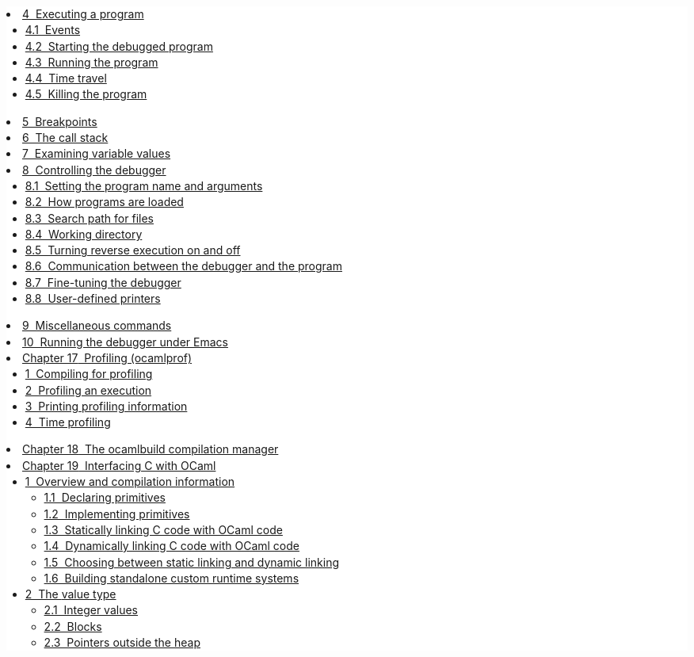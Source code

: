 </li><li class="li-toc"><a href="debugger.html#sec366">4&nbsp;&nbsp;Executing a program</a>
<ul class="ftoc4"><li class="li-toc">
<a href="debugger.html#sec367">4.1&nbsp;&nbsp;Events</a>
</li><li class="li-toc"><a href="debugger.html#sec368">4.2&nbsp;&nbsp;Starting the debugged program</a>
</li><li class="li-toc"><a href="debugger.html#sec369">4.3&nbsp;&nbsp;Running the program</a>
</li><li class="li-toc"><a href="debugger.html#sec370">4.4&nbsp;&nbsp;Time travel</a>
</li><li class="li-toc"><a href="debugger.html#sec371">4.5&nbsp;&nbsp;Killing the program</a>
</li></ul>
</li><li class="li-toc"><a href="debugger.html#sec372">5&nbsp;&nbsp;Breakpoints</a>
</li><li class="li-toc"><a href="debugger.html#sec373">6&nbsp;&nbsp;The call stack</a>
</li><li class="li-toc"><a href="debugger.html#sec374">7&nbsp;&nbsp;Examining variable values</a>
</li><li class="li-toc"><a href="debugger.html#sec375">8&nbsp;&nbsp;Controlling the debugger</a>
<ul class="ftoc4"><li class="li-toc">
<a href="debugger.html#sec376">8.1&nbsp;&nbsp;Setting the program name and arguments</a>
</li><li class="li-toc"><a href="debugger.html#sec377">8.2&nbsp;&nbsp;How programs are loaded</a>
</li><li class="li-toc"><a href="debugger.html#sec378">8.3&nbsp;&nbsp;Search path for files</a>
</li><li class="li-toc"><a href="debugger.html#sec379">8.4&nbsp;&nbsp;Working directory</a>
</li><li class="li-toc"><a href="debugger.html#sec380">8.5&nbsp;&nbsp;Turning reverse execution on and off</a>
</li><li class="li-toc"><a href="debugger.html#sec381">8.6&nbsp;&nbsp;Communication between the debugger and the program</a>
</li><li class="li-toc"><a href="debugger.html#sec382">8.7&nbsp;&nbsp;Fine-tuning the debugger</a>
</li><li class="li-toc"><a href="debugger.html#sec383">8.8&nbsp;&nbsp;User-defined printers</a>
</li></ul>
</li><li class="li-toc"><a href="debugger.html#sec384">9&nbsp;&nbsp;Miscellaneous commands</a>
</li><li class="li-toc"><a href="debugger.html#sec385">10&nbsp;&nbsp;Running the debugger under Emacs</a>
</li></ul>
</li><li class="li-toc"><a href="profil.html#sec386"><span>Chapter 17</span>&nbsp;&nbsp;Profiling (ocamlprof)</a>
<ul class="ftoc3"><li class="li-toc">
<a href="profil.html#sec387">1&nbsp;&nbsp;Compiling for profiling</a>
</li><li class="li-toc"><a href="profil.html#sec391">2&nbsp;&nbsp;Profiling an execution</a>
</li><li class="li-toc"><a href="profil.html#sec392">3&nbsp;&nbsp;Printing profiling information</a>
</li><li class="li-toc"><a href="profil.html#sec393">4&nbsp;&nbsp;Time profiling</a>
</li></ul>
</li><li class="li-toc"><a href="manual032.html#sec395"><span>Chapter 18</span>&nbsp;&nbsp;The ocamlbuild compilation manager</a>
</li><li class="li-toc"><a href="intfc.html#c%3Aintf-c"><span>Chapter 19</span>&nbsp;&nbsp;Interfacing C with OCaml</a>
<ul class="ftoc3"><li class="li-toc">
<a href="intfc.html#sec397">1&nbsp;&nbsp;Overview and compilation information</a>
<ul class="ftoc4"><li class="li-toc">
<a href="intfc.html#sec398">1.1&nbsp;&nbsp;Declaring primitives</a>
</li><li class="li-toc"><a href="intfc.html#sec399">1.2&nbsp;&nbsp;Implementing primitives</a>
</li><li class="li-toc"><a href="intfc.html#sec400">1.3&nbsp;&nbsp;Statically linking C code with OCaml code</a>
</li><li class="li-toc"><a href="intfc.html#sec401">1.4&nbsp;&nbsp;Dynamically linking C code with OCaml code</a>
</li><li class="li-toc"><a href="intfc.html#sec402">1.5&nbsp;&nbsp;Choosing between static linking and dynamic linking</a>
</li><li class="li-toc"><a href="intfc.html#sec403">1.6&nbsp;&nbsp;Building standalone custom runtime systems</a>
</li></ul>
</li><li class="li-toc"><a href="intfc.html#sec404">2&nbsp;&nbsp;The <span class="c006">value</span> type</a>
<ul class="ftoc4"><li class="li-toc">
<a href="intfc.html#sec405">2.1&nbsp;&nbsp;Integer values</a>
</li><li class="li-toc"><a href="intfc.html#sec406">2.2&nbsp;&nbsp;Blocks</a>
</li><li class="li-toc"><a href="intfc.html#sec407">2.3&nbsp;&nbsp;Pointers outside the heap</a>
</li></ul>